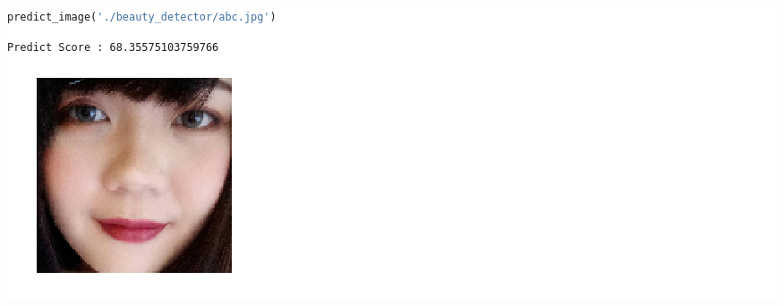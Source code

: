
```python
predict_image('./beauty_detector/abc.jpg')
```

    Predict Score : 68.35575103759766
    


![png](output_19_1.png)



```python

```
